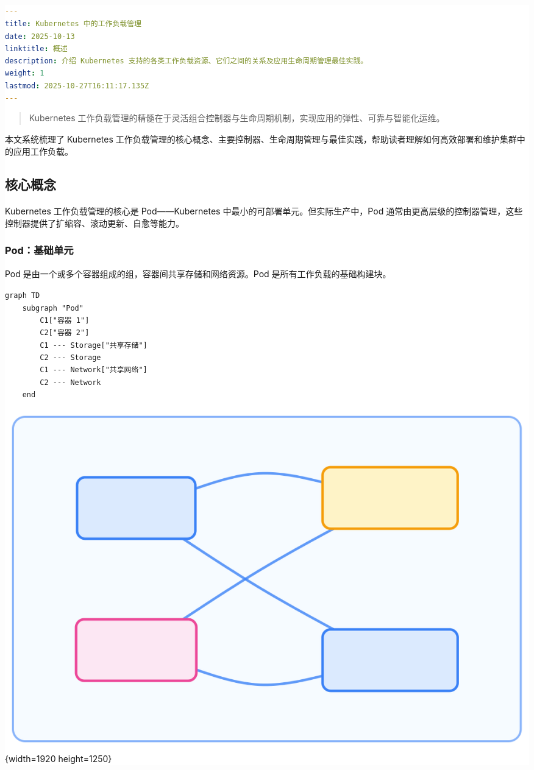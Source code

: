 ```yaml
---
title: Kubernetes 中的工作负载管理
date: 2025-10-13
linktitle: 概述
description: 介绍 Kubernetes 支持的各类工作负载资源、它们之间的关系及应用生命周期管理最佳实践。
weight: 1
lastmod: 2025-10-27T16:11:17.135Z
---
```


> Kubernetes 工作负载管理的精髓在于灵活组合控制器与生命周期机制，实现应用的弹性、可靠与智能化运维。

本文系统梳理了 Kubernetes 工作负载管理的核心概念、主要控制器、生命周期管理与最佳实践，帮助读者理解如何高效部署和维护集群中的应用工作负载。

## 核心概念

Kubernetes 工作负载管理的核心是 Pod——Kubernetes 中最小的可部署单元。但实际生产中，Pod 通常由更高层级的控制器管理，这些控制器提供了扩缩容、滚动更新、自愈等能力。

### Pod：基础单元

Pod 是由一个或多个容器组成的组，容器间共享存储和网络资源。Pod 是所有工作负载的基础构建块。

```mermaid "Pod 结构示意图"
graph TD
    subgraph "Pod"
        C1["容器 1"] 
        C2["容器 2"]
        C1 --- Storage["共享存储"]
        C2 --- Storage
        C1 --- Network["共享网络"]
        C2 --- Network
    end
```

![Pod 结构示意图](5b8e2b1ddf6ff4f1fb8e8622043da588.svg)
{width=1920 height=1250}
